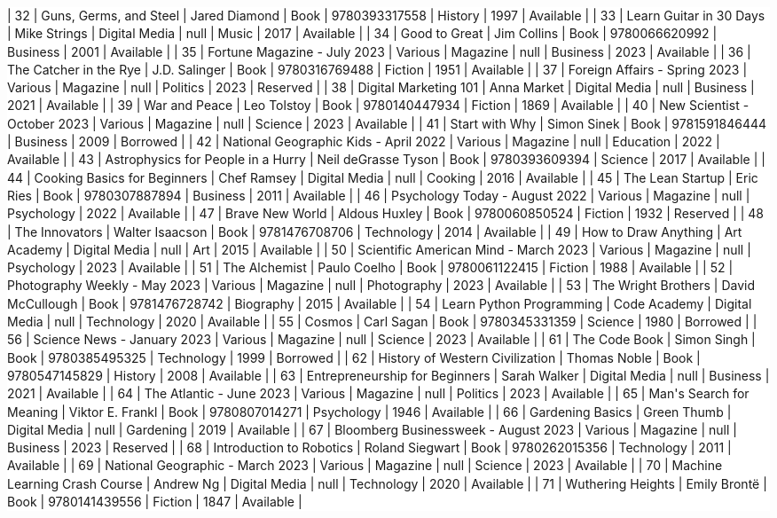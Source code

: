| 32      | Guns, Germs, and Steel                     | Jared Diamond       | Book          | 9780393317558 | History         | 1997             | Available    |
| 33      | Learn Guitar in 30 Days                    | Mike Strings        | Digital Media | null          | Music           | 2017             | Available    |
| 34      | Good to Great                              | Jim Collins         | Book          | 9780066620992 | Business        | 2001             | Available    |
| 35      | Fortune Magazine - July 2023               | Various             | Magazine      | null          | Business        | 2023             | Available    |
| 36      | The Catcher in the Rye                     | J.D. Salinger       | Book          | 9780316769488 | Fiction         | 1951             | Available    |
| 37      | Foreign Affairs - Spring 2023              | Various             | Magazine      | null          | Politics        | 2023             | Reserved     |
| 38      | Digital Marketing 101                      | Anna Market         | Digital Media | null          | Business        | 2021             | Available    |
| 39      | War and Peace                              | Leo Tolstoy         | Book          | 9780140447934 | Fiction         | 1869             | Available    |
| 40      | New Scientist - October 2023               | Various             | Magazine      | null          | Science         | 2023             | Available    |
| 41      | Start with Why                             | Simon Sinek         | Book          | 9781591846444 | Business        | 2009             | Borrowed     |
| 42      | National Geographic Kids - April 2022      | Various             | Magazine      | null          | Education       | 2022             | Available    |
| 43      | Astrophysics for People in a Hurry         | Neil deGrasse Tyson | Book          | 9780393609394 | Science         | 2017             | Available    |
| 44      | Cooking Basics for Beginners               | Chef Ramsey         | Digital Media | null          | Cooking         | 2016             | Available    |
| 45      | The Lean Startup                           | Eric Ries           | Book          | 9780307887894 | Business        | 2011             | Available    |
| 46      | Psychology Today - August 2022             | Various             | Magazine      | null          | Psychology      | 2022             | Available    |
| 47      | Brave New World                            | Aldous Huxley       | Book          | 9780060850524 | Fiction         | 1932             | Reserved     |
| 48      | The Innovators                             | Walter Isaacson     | Book          | 9781476708706 | Technology      | 2014             | Available    |
| 49      | How to Draw Anything                       | Art Academy         | Digital Media | null          | Art             | 2015             | Available    |
| 50      | Scientific American Mind - March 2023      | Various             | Magazine      | null          | Psychology      | 2023             | Available    |
| 51      | The Alchemist                              | Paulo Coelho        | Book          | 9780061122415 | Fiction         | 1988             | Available    |
| 52      | Photography Weekly - May 2023              | Various             | Magazine      | null          | Photography     | 2023             | Available    |
| 53      | The Wright Brothers                        | David McCullough    | Book          | 9781476728742 | Biography       | 2015             | Available    |
| 54      | Learn Python Programming                   | Code Academy        | Digital Media | null          | Technology      | 2020             | Available    |
| 55      | Cosmos                                     | Carl Sagan          | Book          | 9780345331359 | Science         | 1980             | Borrowed     |
| 56      | Science News - January 2023                | Various             | Magazine      | null          | Science         | 2023             | Available    |
| 61      | The Code Book                              | Simon Singh         | Book          | 9780385495325 | Technology      | 1999             | Borrowed     |
| 62      | History of Western Civilization            | Thomas Noble        | Book          | 9780547145829 | History         | 2008             | Available    |
| 63      | Entrepreneurship for Beginners             | Sarah Walker        | Digital Media | null          | Business        | 2021             | Available    |
| 64      | The Atlantic - June 2023                   | Various             | Magazine      | null          | Politics        | 2023             | Available    |
| 65      | Man's Search for Meaning                   | Viktor E. Frankl    | Book          | 9780807014271 | Psychology      | 1946             | Available    |
| 66      | Gardening Basics                           | Green Thumb         | Digital Media | null          | Gardening       | 2019             | Available    |
| 67      | Bloomberg Businessweek - August 2023       | Various             | Magazine      | null          | Business        | 2023             | Reserved     |
| 68      | Introduction to Robotics                   | Roland Siegwart     | Book          | 9780262015356 | Technology      | 2011             | Available    |
| 69      | National Geographic - March 2023           | Various             | Magazine      | null          | Science         | 2023             | Available    |
| 70      | Machine Learning Crash Course              | Andrew Ng           | Digital Media | null          | Technology      | 2020             | Available    |
| 71      | Wuthering Heights                          | Emily Brontë        | Book          | 9780141439556 | Fiction         | 1847             | Available    |